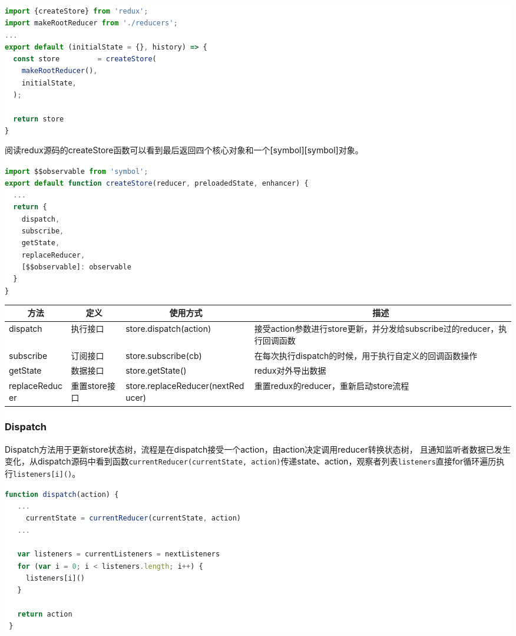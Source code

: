 ```js
import {createStore} from 'redux';
import makeRootReducer from './reducers';
...
export default (initialState = {}, history) => {
  const store         = createStore(
    makeRootReducer(),
    initialState,
  );

  return store
}
```

阅读redux源码的createStore函数可以看到最后返回四个核心对象和一个[symbol][symbol]对象。

```js
import $$observable from 'symbol';
export default function createStore(reducer, preloadedState, enhancer) {
  ...
  return {
    dispatch,
    subscribe,
    getState,
    replaceReducer,
    [$$observable]: observable
  }
}
```

| 方法 | 定义 | 使用方式 | 描述 |
|--------|--------|--------|--------|
|dispatch  		 |执行接口     |store.dispatch(action)           |接受action参数进行store更新，并分发给subscribe过的reducer，执行回调函数|
|subscribe		 |订阅接口     |store.subscribe(cb)              |在每次执行dispatch的时候，用于执行自定义的回调函数操作|
|getState      |数据接口     |store.getState()                 |redux对外导出数据|
|replaceReducer|重置store接口|store.replaceReducer(nextReducer)|重置redux的reducer，重新启动store流程|

### Dispatch

Dispatch方法用于更新store状态树，流程是在dispatch接受一个action，由action决定调用reducer转换状态树， 且通知监听者数据已发生变化，从dispatch源码中看到函数`currentReducer(currentState, action)`传递state、action，观察者列表`listeners`直接for循环遍历执行`listeners[i]()`。



```js
function dispatch(action) {
   ...
     currentState = currentReducer(currentState, action)
   ...

   var listeners = currentListeners = nextListeners
   for (var i = 0; i < listeners.length; i++) {
     listeners[i]()
   }

   return action
 }
 ```
